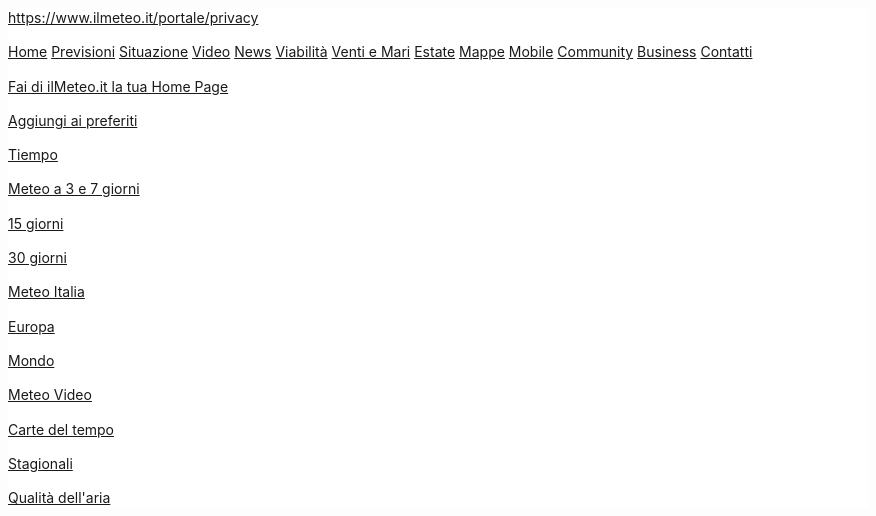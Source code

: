 https://www.ilmeteo.it/portale/privacy

<a href="https://www.ilmeteo.it/" id="tab1" class="tab" title="Home Page"><span class="color">Home</span></a> <a href="https://www.ilmeteo.it/portale/previsioni" id="tab2" class="tab" title="Meteo e previsioni del tempo Italia, Europa e tutto il mondo"><span class="color">Previsioni</span></a> <a href="https://www.ilmeteo.it/portale/situazione" id="tab3" class="tab" title="Situazione meteo sull&#39;Italia e immagini da satellite"><span class="color">Situazione</span></a> <a href="https://www.ilmeteo.it/video/" id="tab4" class="tab" title="Video-previsioni meteo, video dei reporter, video news"><span class="color">Video</span></a> <a href="https://www.ilmeteo.it/notizie/" id="tab5" class="tab" title="Notizie meteo, cronaca, attualità dall&#39;Italia e dal mondo"><span class="color">News</span></a> <a href="https://www.ilmeteo.it/viabilita/" id="tab6" class="tab" title="Meteo, Traffico, Viabilità sulle strade e autostrade"><span class="color">Viabilità</span></a> <a href="https://www.ilmeteo.it/portale/marine" id="tab7" class="tab" title="Meteo Mari e Venti, Mappe e Previsioni vento e mare"><span class="color">Venti e Mari</span></a> <a href="https://www.ilmeteo.it/estate/" id="tab8" class="tab" title="Meteo estate, previsioni meteo e servizi per le vacanze"><span class="color">Estate</span></a> <a href="https://www.ilmeteo.it/portale/mappe-meteo" id="tab9" class="tab" title="Mappe meteo pioggia, temporali, neve, vento, temperatura, nebbia, Italia, Europa"><span class="color">Mappe</span></a> <a href="https://www.ilmeteo.it/mobile/" id="tab10" class="tab" title="Meteo mobile per cellulari, smartphone, iPhone"><span class="color">Mobile</span></a> <a href="https://www.ilmeteo.it/community/" id="tab11" class="tab" title="Comunità meteo, Forum meteo, Chat"><span class="color">Community</span></a> <a href="https://www.ilmeteo.it/portale/business" id="tab12" class="tab" title="Meteo Siti Web, Radio, TV"><span class="color">Business</span></a> <a href="https://www.ilmeteo.it/portale/contatti" id="tab13" class="tab tab-on" title="Contatti e recapiti dello staff di ilMeteo.it"><span class="color">Contatti</span></a>

[Fai di ilMeteo.it la tua Home Page](https://www.ilmeteo.it/portale/)

[Aggiungi ai preferiti](https://www.ilmeteo.it/portale/)

[Tiempo](http://tiempo.ilmeteo.com/ "El Tiempo en Espańa")

[Meteo a 3 e 7 giorni](https://www.ilmeteo.it/portale/meteo-breve-medio-termine "Previsioni del tempo a breve e medio termine. Meteo per ila settimana con cartine ed approfondimenti")

[15 giorni](https://www.ilmeteo.it/portale/meteo-lungo-termine "Meteo 15 giorni: Previsioni meteo a lungo termine per le prossime settimane")

[30 giorni](https://www.ilmeteo.it/portale/meteo-30-giorni "Meteo 30 giorni: Previsioni del tempo fino a 30 giorni")

[Meteo Italia](https://www.ilmeteo.it/Italia "Previsioni del tempo Italia, Europa e tutto il mondo")

[Europa](https://www.ilmeteo.it/meteo-europa/ "Meteo Europa - Previsioni del tempo per tutte le città europee")

[Mondo](https://www.ilmeteo.it/meteo-mondo/ "Meteo Mondo - Previsioni del tempo per tutto il mondo")

[Meteo Video](https://www.ilmeteo.it/video/ "Previsioni Meteo Video")

[Carte del tempo](https://www.ilmeteo.it/portale/carte-del-tempo "Analisi e previsioni su carte europee")

[Stagionali](https://www.ilmeteo.it/portale/meteo-stagionali "Tendenza per le prossime stagioni")

[Qualità dell'aria](https://www.ilmeteo.it/aria/ "Qualità dell'aria e previsioni inquinamento atmosferico")
